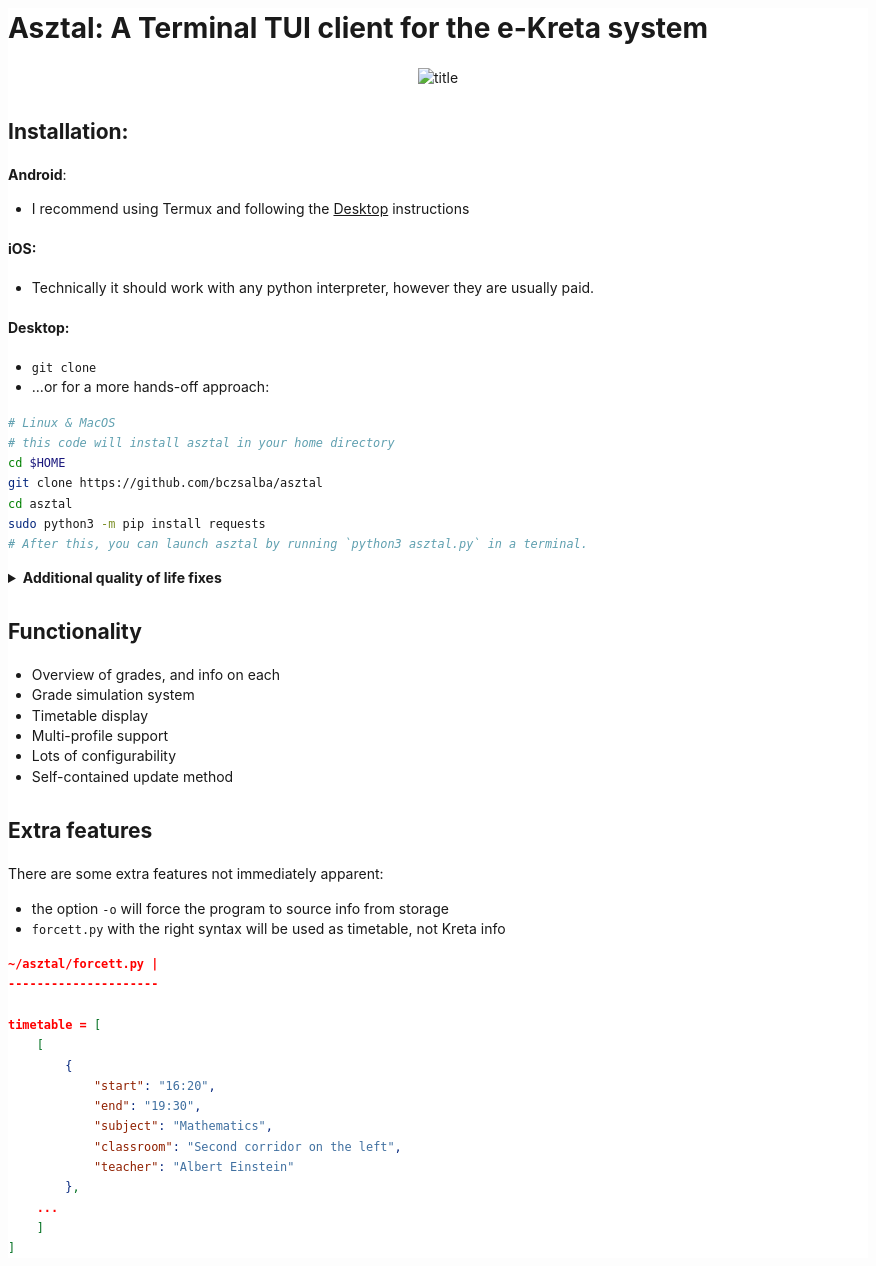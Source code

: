 # Asztal: A Terminal TUI client for the e-Kreta system
<p align=center>
    <img src=https://github.com/bczsalba/asztal-images/blob/master/title.png alt=title width=80%>
</p>

## Installation:

**Android**:
 - I recommend using Termux and following the [Desktop](#Desktop) instructions

#### iOS:
- Technically it should work with any python interpreter, however they are usually paid.
	
#### Desktop:
 - `git clone`
 - ...or for a more hands-off approach:
 
```bash
# Linux & MacOS
# this code will install asztal in your home directory
cd $HOME
git clone https://github.com/bczsalba/asztal
cd asztal
sudo python3 -m pip install requests
# After this, you can launch asztal by running `python3 asztal.py` in a terminal.
```

<details><summary><b>Additional quality of life fixes</b></summary></details>

## Functionality

- Overview of grades, and info on each
- Grade simulation system
- Timetable display
- Multi-profile support
- Lots of configurability
- Self-contained update method

## Extra features

There are some extra features not immediately apparent:
- the option `-o` will force the program to source info from storage
- `forcett.py` with the right syntax will be used as timetable, not Kreta info

```json
~/asztal/forcett.py |
---------------------

timetable = [
    [
        {
            "start": "16:20",
            "end": "19:30",
            "subject": "Mathematics",
            "classroom": "Second corridor on the left",
            "teacher": "Albert Einstein"
        },
	...
    ]
]
```
